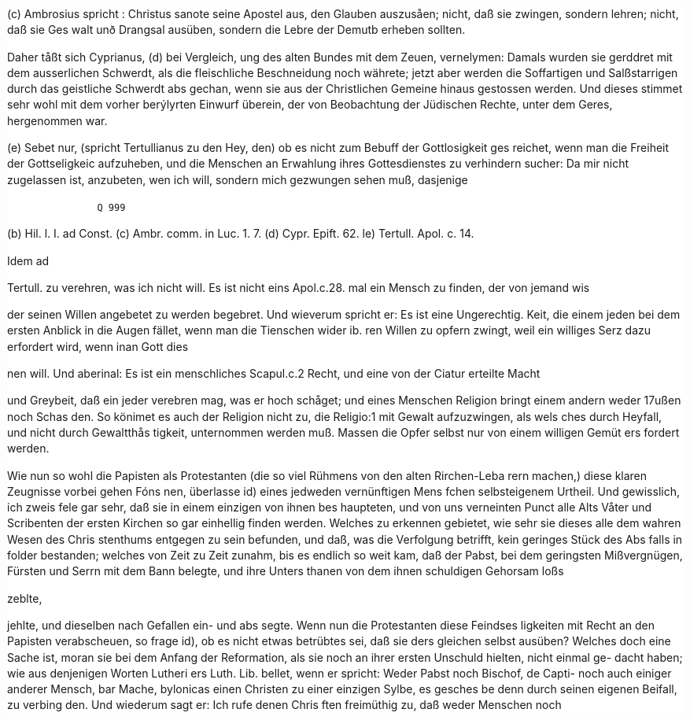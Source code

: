 (c) Ambrosius spricht : Christus sanote seine Apostel aus, den Glauben auszusåen; nicht, daß sie zwingen, sondern lehren; nicht, daß sie Ges walt unð Drangsal ausüben, sondern die Lebre der Demutb erheben sollten.

Daher tåßt sich Cyprianus, (d) bei Vergleich, ung des alten Bundes mit dem Zeuen, vernelymen: Damals wurden sie gerddret mit dem ausserlichen Schwerdt, als die fleischliche Beschneidung noch währete; jetzt aber werden die Soffartigen und Salßstarrigen durch das geistliche Schwerdt abs gechan, wenn sie aus der Christlichen Gemeine hinaus gestossen werden. Und dieses stimmet sehr wohl mit dem vorher berýlyrten Einwurf überein, der von Beobachtung der Jüdischen Rechte, unter dem Geres, hergenommen war.

(e) Sebet nur, (spricht Tertullianus zu den Hey, den) ob es nicht zum Bebuff der Gottlosigkeit ges reichet, wenn man die Freiheit der Gottseligkeic aufzuheben, und die Menschen an Erwahlung ihres Gottesdienstes zu verhindern sucher: Da mir nicht zugelassen ist, anzubeten, wen ich will, sondern mich gezwungen sehen muß, dasjenige

                    Q 999
(b) Hil. l. I. ad Const.
(c) Ambr. comm. in Luc. 1. 7.
(d) Cypr. Epift. 62.
le) Tertull. Apol. c. 14.


Idem ad

Tertull. zu verehren, was ich nicht will. Es ist nicht eins Apol.c.28. mal ein Mensch zu finden, der von jemand wis

der seinen Willen angebetet zu werden begebret. Und wieverum spricht er: Es ist eine Ungerechtig. Keit, die einem jeden bei dem ersten Anblick in die Augen fället, wenn man die Tienschen wider ib. ren Willen zu opfern zwingt, weil ein williges Serz dazu erfordert wird, wenn inan Gott dies

nen will. Und aberinal: Es ist ein menschliches Scapul.c.2 Recht, und eine von der Ciatur erteilte Macht

und Greybeit, daß ein jeder verebren mag, was er hoch schåget; und eines Menschen Religion bringt einem andern weder 17ußen noch Schas den. So könimet es auch der Religion nicht zu, die Religio:1 mit Gewalt aufzuzwingen, als wels ches durch Heyfall, und nicht durch Gewaltthås tigkeit, unternommen werden muß. Massen die Opfer selbst nur von einem willigen Gemüt ers fordert werden.

Wie nun so wohl die Papisten als Protestanten (die so viel Rühmens von den alten Rirchen-Leba rern machen,) diese klaren Zeugnisse vorbei gehen Fóns nen, überlasse id) eines jedweden vernünftigen Mens fchen selbsteigenem Urtheil. Und gewisslich, ich zweis fele gar sehr, daß sie in einem einzigen von ihnen bes haupteten, und von uns verneinten Punct alle Alts Våter und Scribenten der ersten Kirchen so gar einhellig finden werden. Welches zu erkennen gebietet, wie sehr sie dieses alle dem wahren Wesen des Chris stenthums entgegen zu sein befunden, und daß, was die Verfolgung betrifft, kein geringes Stück des Abs falls in folder bestanden; welches von Zeit zu Zeit zunahm, bis es endlich so weit kam, daß der Pabst, bei dem geringsten Mißvergnügen, Fürsten und Serrn mit dem Bann belegte, und ihre Unters thanen von dem ihnen schuldigen Gehorsam loßs

zeblte,

  jehlte, und dieselben nach Gefallen ein- und abs
 segte. Wenn nun die Protestanten diese Feindses
 ligkeiten mit Recht an den Papisten verabscheuen, so
 frage id), ob es nicht etwas betrübtes sei, daß sie ders
  gleichen selbst ausüben? Welches doch eine Sache ist,
 moran sie bei dem Anfang der Reformation, als sie
 noch an ihrer ersten Unschuld hielten, nicht einmal ge-
 dacht haben; wie aus denjenigen Worten Lutheri ers Luth. Lib.
 bellet, wenn er spricht: Weder Pabst noch Bischof, de Capti-
 noch auch einiger anderer Mensch, bar Mache, bylonicas
 einen Christen zu einer einzigen Sylbe, es gesches
be denn durch seinen eigenen Beifall, zu verbing
 den. Und wiederum sagt er: Ich rufe denen Chris
ften freimüthig zu, daß weder Menschen noch
